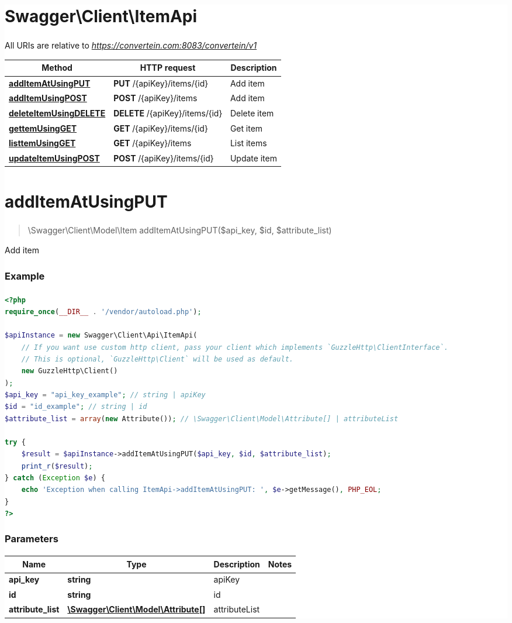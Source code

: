 # Swagger\Client\ItemApi

All URIs are relative to *https://convertein.com:8083/convertein/v1*

Method | HTTP request | Description
------------- | ------------- | -------------
[**addItemAtUsingPUT**](ItemApi.md#addItemAtUsingPUT) | **PUT** /{apiKey}/items/{id} | Add item
[**addItemUsingPOST**](ItemApi.md#addItemUsingPOST) | **POST** /{apiKey}/items | Add item
[**deleteItemUsingDELETE**](ItemApi.md#deleteItemUsingDELETE) | **DELETE** /{apiKey}/items/{id} | Delete item
[**gettemUsingGET**](ItemApi.md#gettemUsingGET) | **GET** /{apiKey}/items/{id} | Get item
[**listtemUsingGET**](ItemApi.md#listtemUsingGET) | **GET** /{apiKey}/items | List items
[**updateItemUsingPOST**](ItemApi.md#updateItemUsingPOST) | **POST** /{apiKey}/items/{id} | Update item


# **addItemAtUsingPUT**
> \Swagger\Client\Model\Item addItemAtUsingPUT($api_key, $id, $attribute_list)

Add item

### Example
```php
<?php
require_once(__DIR__ . '/vendor/autoload.php');

$apiInstance = new Swagger\Client\Api\ItemApi(
    // If you want use custom http client, pass your client which implements `GuzzleHttp\ClientInterface`.
    // This is optional, `GuzzleHttp\Client` will be used as default.
    new GuzzleHttp\Client()
);
$api_key = "api_key_example"; // string | apiKey
$id = "id_example"; // string | id
$attribute_list = array(new Attribute()); // \Swagger\Client\Model\Attribute[] | attributeList

try {
    $result = $apiInstance->addItemAtUsingPUT($api_key, $id, $attribute_list);
    print_r($result);
} catch (Exception $e) {
    echo 'Exception when calling ItemApi->addItemAtUsingPUT: ', $e->getMessage(), PHP_EOL;
}
?>
```

### Parameters

Name | Type | Description  | Notes
------------- | ------------- | ------------- | -------------
 **api_key** | **string**| apiKey |
 **id** | **string**| id |
 **attribute_list** | [**\Swagger\Client\Model\Attribute[]**](../Model/Attribute.md)| attributeList |
